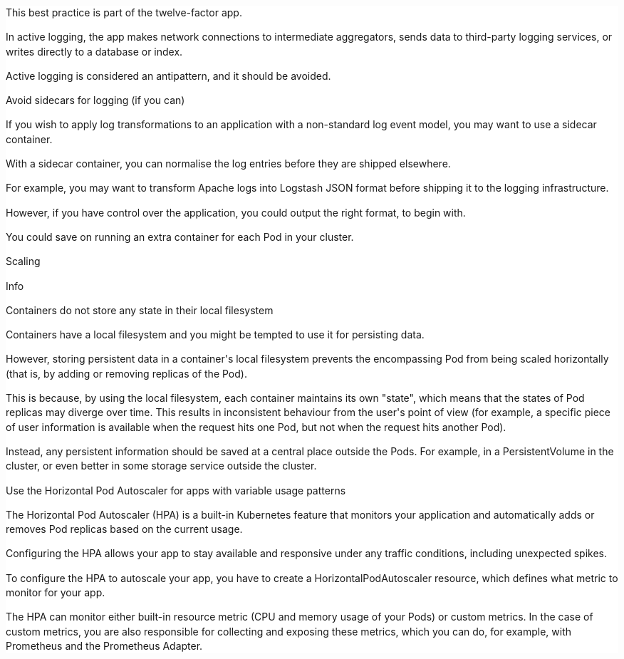 This best practice is part of the twelve-factor app.

In active logging, the app makes network connections to intermediate aggregators, sends data to third-party logging services, or writes directly to a database or index.

Active logging is considered an antipattern, and it should be avoided.


Avoid sidecars for logging (if you can)


If you wish to apply log transformations to an application with a non-standard log event model, you may want to use a sidecar container.

With a sidecar container, you can normalise the log entries before they are shipped elsewhere.

For example, you may want to transform Apache logs into Logstash JSON format before shipping it to the logging infrastructure.

However, if you have control over the application, you could output the right format, to begin with.

You could save on running an extra container for each Pod in your cluster.

Scaling

Info





Containers do not store any state in their local filesystem


Containers have a local filesystem and you might be tempted to use it for persisting data.

However, storing persistent data in a container's local filesystem prevents the encompassing Pod from being scaled horizontally (that is, by adding or removing replicas of the Pod).

This is because, by using the local filesystem, each container maintains its own "state", which means that the states of Pod replicas may diverge over time. This results in inconsistent behaviour from the user's point of view (for example, a specific piece of user information is available when the request hits one Pod, but not when the request hits another Pod).

Instead, any persistent information should be saved at a central place outside the Pods. For example, in a PersistentVolume in the cluster, or even better in some storage service outside the cluster.


Use the Horizontal Pod Autoscaler for apps with variable usage patterns


The Horizontal Pod Autoscaler (HPA) is a built-in Kubernetes feature that monitors your application and automatically adds or removes Pod replicas based on the current usage.

Configuring the HPA allows your app to stay available and responsive under any traffic conditions, including unexpected spikes.

To configure the HPA to autoscale your app, you have to create a HorizontalPodAutoscaler resource, which defines what metric to monitor for your app.

The HPA can monitor either built-in resource metric (CPU and memory usage of your Pods) or custom metrics. In the case of custom metrics, you are also responsible for collecting and exposing these metrics, which you can do, for example, with Prometheus and the Prometheus Adapter.

